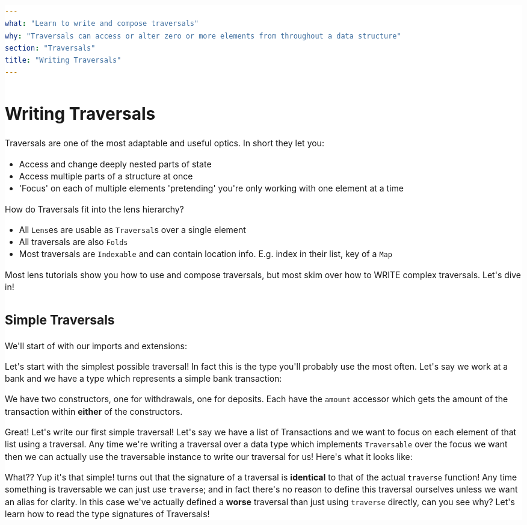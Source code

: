 ```yaml
---
what: "Learn to write and compose traversals"
why: "Traversals can access or alter zero or more elements from throughout a data structure"
section: "Traversals"
title: "Writing Traversals"
---
```


# Writing Traversals

Traversals are one of the most adaptable and useful optics. In short
they let you:

- Access and change deeply nested parts of state
- Access multiple parts of a structure at once
- 'Focus' on each of multiple elements 'pretending' you're only working with one element at a time

How do Traversals fit into the lens hierarchy?

- All `Lens`es are usable as `Traversal`s over a single element
- All traversals are also `Folds`
- Most traversals are `Indexable` and can contain location info. E.g. index in their list, key of a `Map`

Most lens tutorials show you how to use and compose traversals, but most skim
over how to WRITE complex traversals. Let's dive in!


## Simple Traversals

We'll start of with our imports and extensions:

```{.haskell include=articles/src/Examples/Traversals/Writing.hs snippet=imports}
```

Let's start with the simplest possible traversal! In fact this is the type
you'll probably use the most often. Let's say we work at a bank and we have a
type which represents a simple bank transaction:

```{.haskell include=articles/src/Examples/Traversals/Writing.hs snippet=transaction}
```

We have two constructors, one for withdrawals, one for deposits. Each have the
`amount` accessor which gets the amount of the transaction within **either** of
the constructors.

Great! Let's write our first simple traversal! Let's say we have a list of
Transactions and we want to focus on each element of that list using a
traversal. Any time we're writing a traversal over a data type which implements
`Traversable` over the focus we want then we can actually use the traversable
instance to write our traversal for us! Here's what it looks like:

```{.haskell include=articles/src/Examples/Traversals/Writing.hs snippet=simple-traversal}
```

What?? Yup it's that simple! turns out that the signature of a traversal is
**identical** to that of the actual `traverse` function! Any time something is
traversable we can just use `traverse`; and in fact there's no reason to define
this traversal ourselves unless we want an alias for clarity. In this case
we've actually defined a **worse** traversal than just using `traverse`
directly, can you see why? Let's learn how to read the type signatures of Traversals!
